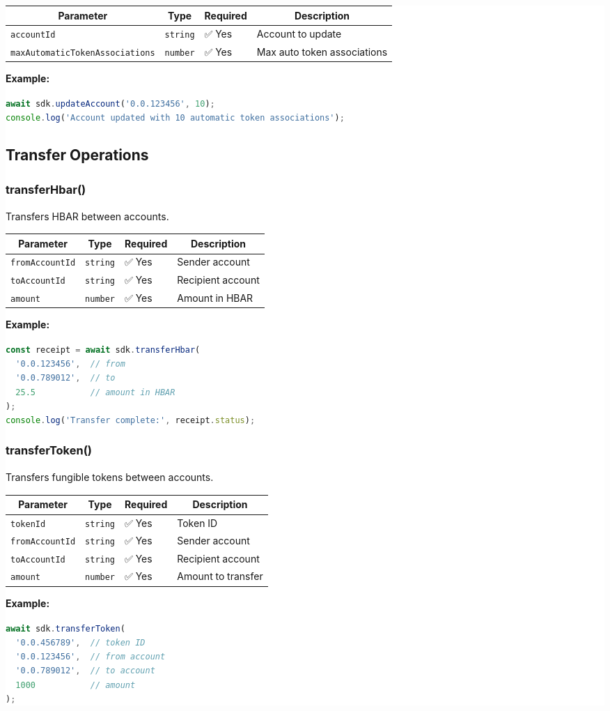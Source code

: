 | Parameter | Type | Required | Description |
|-----------|------|----------|-------------|
| `accountId` | `string` | ✅ Yes | Account to update |
| `maxAutomaticTokenAssociations` | `number` | ✅ Yes | Max auto token associations |

**Example:**
```javascript
await sdk.updateAccount('0.0.123456', 10);
console.log('Account updated with 10 automatic token associations');
```

## Transfer Operations

### transferHbar()

Transfers HBAR between accounts.

| Parameter | Type | Required | Description |
|-----------|------|----------|-------------|
| `fromAccountId` | `string` | ✅ Yes | Sender account |
| `toAccountId` | `string` | ✅ Yes | Recipient account |
| `amount` | `number` | ✅ Yes | Amount in HBAR |

**Example:**
```javascript
const receipt = await sdk.transferHbar(
  '0.0.123456',  // from
  '0.0.789012',  // to
  25.5           // amount in HBAR
);
console.log('Transfer complete:', receipt.status);
```

### transferToken()

Transfers fungible tokens between accounts.

| Parameter | Type | Required | Description |
|-----------|------|----------|-------------|
| `tokenId` | `string` | ✅ Yes | Token ID |
| `fromAccountId` | `string` | ✅ Yes | Sender account |
| `toAccountId` | `string` | ✅ Yes | Recipient account |
| `amount` | `number` | ✅ Yes | Amount to transfer |

**Example:**
```javascript
await sdk.transferToken(
  '0.0.456789',  // token ID
  '0.0.123456',  // from account
  '0.0.789012',  // to account
  1000           // amount
);
```
